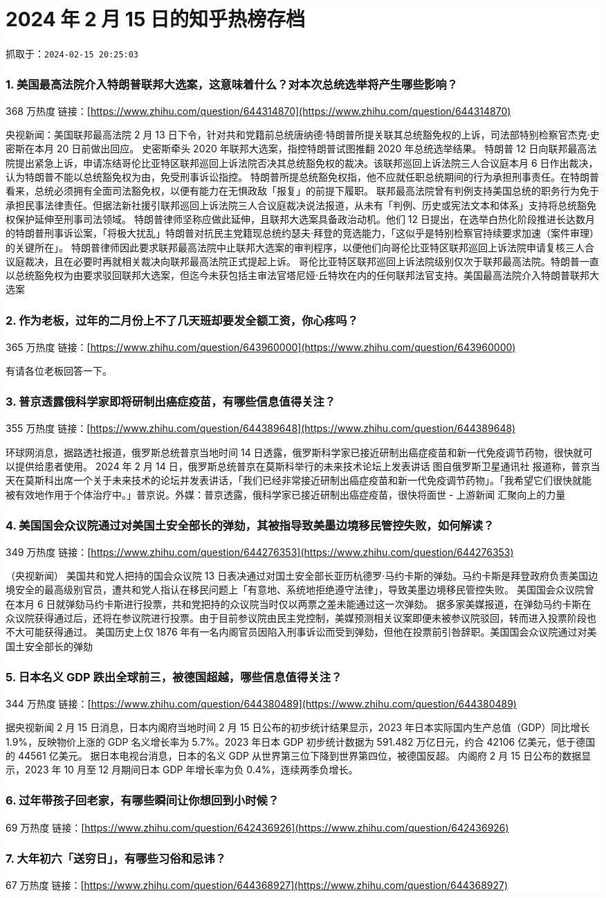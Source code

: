 # 2024 年 2 月 15 日的知乎热榜存档

抓取于：`2024-02-15 20:25:03`

### 1. 美国最高法院介入特朗普联邦大选案，这意味着什么？对本次总统选举将产生哪些影响？
368 万热度 链接：[https://www.zhihu.com/question/644314870](https://www.zhihu.com/question/644314870)

央视新闻：美国联邦最高法院 2 月 13 日下令，针对共和党籍前总统唐纳德·特朗普所提关联其总统豁免权的上诉，司法部特别检察官杰克·史密斯在本月 20 日前做出回应。 史密斯牵头 2020 年联邦大选案，指控特朗普试图推翻 2020 年总统选举结果。 特朗普 12 日向联邦最高法院提出紧急上诉，申请冻结哥伦比亚特区联邦巡回上诉法院否决其总统豁免权的裁决。该联邦巡回上诉法院三人合议庭本月 6 日作出裁决，认为特朗普不能以总统豁免权为由，免受刑事诉讼指控。 特朗普所提总统豁免权指，他不应就任职总统期间的行为承担刑事责任。在特朗普看来，总统必须拥有全面司法豁免权，以便有能力在无惧政敌「报复」的前提下履职。 联邦最高法院曾有判例支持美国总统的职务行为免于承担民事法律责任。但据法新社援引联邦巡回上诉法院三人合议庭裁决说法报道，从未有「判例、历史或宪法文本和体系」支持将总统豁免权保护延伸至刑事司法领域。 特朗普律师坚称应做此延伸，且联邦大选案具备政治动机。他们 12 日提出，在选举白热化阶段推进长达数月的特朗普刑事诉讼案，「将极大扰乱」特朗普对抗民主党籍现总统约瑟夫·拜登的竞选能力，「这似乎是特别检察官持续要求加速（案件审理）的关键所在」。 特朗普律师因此要求联邦最高法院中止联邦大选案的审判程序，以便他们向哥伦比亚特区联邦巡回上诉法院申请复核三人合议庭裁决，且在必要时再就相关裁决向联邦最高法院正式提起上诉。 哥伦比亚特区联邦巡回上诉法院级别仅次于联邦最高法院。特朗普一直以总统豁免权为由要求驳回联邦大选案，但迄今未获包括主审法官塔尼娅·丘特坎在内的任何联邦法官支持。美国最高法院介入特朗普联邦大选案

### 2. 作为老板，过年的二月份上不了几天班却要发全额工资，你心疼吗？
365 万热度 链接：[https://www.zhihu.com/question/643960000](https://www.zhihu.com/question/643960000)

有请各位老板回答一下。

### 3. 普京透露俄科学家即将研制出癌症疫苗，有哪些信息值得关注？
355 万热度 链接：[https://www.zhihu.com/question/644389648](https://www.zhihu.com/question/644389648)

环球网消息，据路透社报道，俄罗斯总统普京当地时间 14 日透露，俄罗斯科学家已接近研制出癌症疫苗和新一代免疫调节药物，很快就可以提供给患者使用。 2024 年 2 月 14 日，俄罗斯总统普京在莫斯科举行的未来技术论坛上发表讲话 图自俄罗斯卫星通讯社 报道称，普京当天在莫斯科出席一个关于未来技术的论坛并发表讲话，「我们已经非常接近研制出癌症疫苗和新一代免疫调节药物」。「我希望它们很快就能被有效地作用于个体治疗中。」普京说。外媒：普京透露，俄科学家已接近研制出癌症疫苗，很快将面世 - 上游新闻 汇聚向上的力量

### 4. 美国国会众议院通过对美国土安全部长的弹劾，其被指导致美墨边境移民管控失败，如何解读？
349 万热度 链接：[https://www.zhihu.com/question/644276353](https://www.zhihu.com/question/644276353)

（央视新闻） 美国共和党人把持的国会众议院 13 日表决通过对国土安全部长亚历杭德罗·马约卡斯的弹劾。马约卡斯是拜登政府负责美国边境安全的最高级别官员，遭共和党人指认在移民问题上「有意地、系统地拒绝遵守法律」，导致美墨边境移民管控失败。 美国国会众议院曾在本月 6 日就弹劾马约卡斯进行投票，共和党把持的众议院当时仅以两票之差未能通过这一次弹劾。 据多家美媒报道，在弹劾马约卡斯在众议院获得通过后，还将在参议院进行投票。由于目前参议院由民主党控制，美媒预测相关议案即便未被参议院驳回，转而进入投票阶段也不大可能获得通过。 美国历史上仅 1876 年有一名内阁官员因陷入刑事诉讼而受到弹劾，但他在投票前引咎辞职。美国国会众议院通过对美国土安全部长的弹劾

### 5. 日本名义 GDP 跌出全球前三，被德国超越，哪些信息值得关注？
344 万热度 链接：[https://www.zhihu.com/question/644380489](https://www.zhihu.com/question/644380489)

据央视新闻 2 月 15 日消息，日本内阁府当地时间 2 月 15 日公布的初步统计结果显示，2023 年日本实际国内生产总值（GDP）同比增长 1.9%，反映物价上涨的 GDP 名义增长率为 5.7%。2023 年日本 GDP 初步统计数据为 591.482 万亿日元，约合 42106 亿美元，低于德国的 44561 亿美元。 据日本电视台消息，日本的名义 GDP 从世界第三位下降到世界第四位，被德国反超。 内阁府 2 月 15 日公布的数据显示，2023 年 10 月至 12 月期间日本 GDP 年增长率为负 0.4%，连续两季负增长。 

### 6. 过年带孩子回老家，有哪些瞬间让你想回到小时候？
69 万热度 链接：[https://www.zhihu.com/question/642436926](https://www.zhihu.com/question/642436926)



### 7. 大年初六「送穷日」，有哪些习俗和忌讳？
67 万热度 链接：[https://www.zhihu.com/question/644368927](https://www.zhihu.com/question/644368927)

